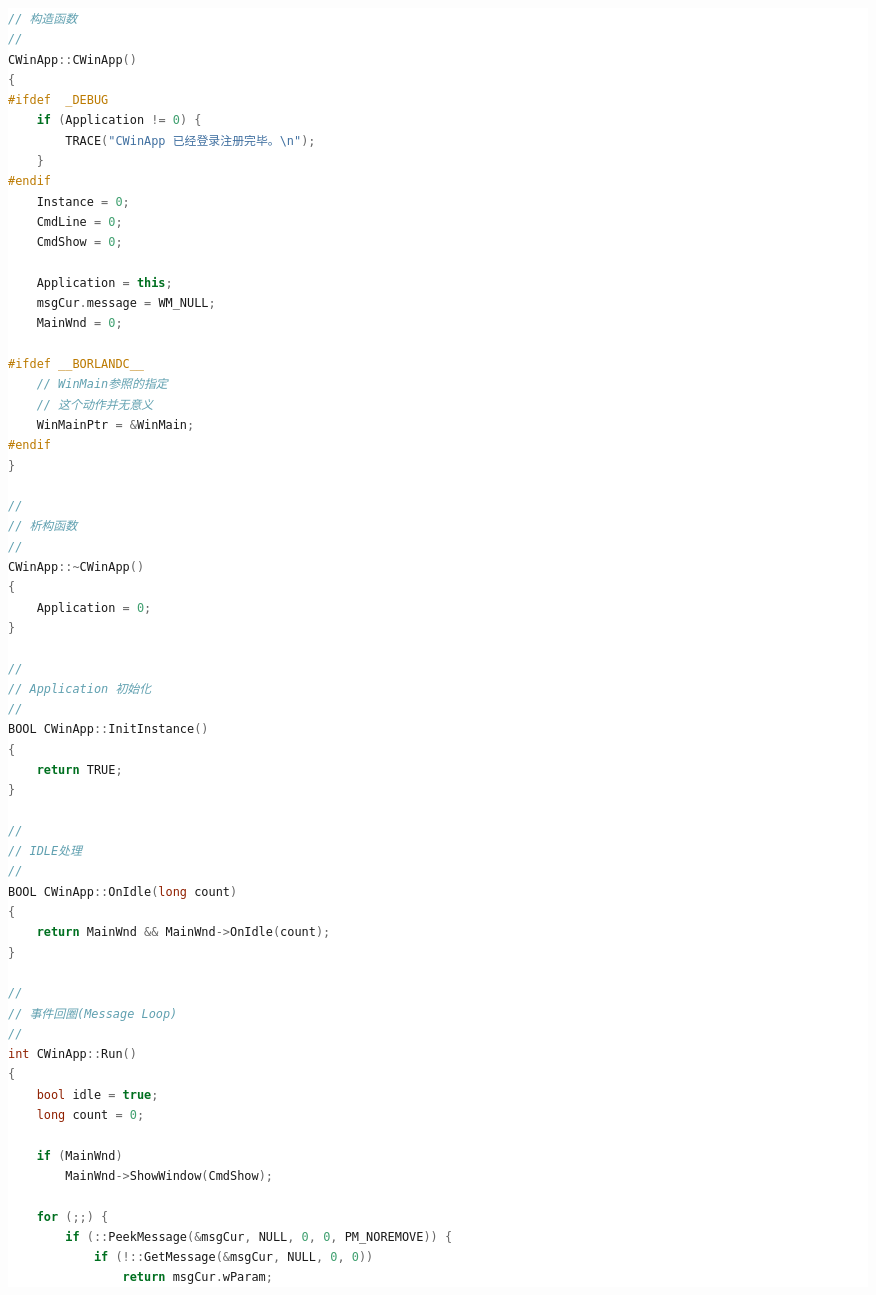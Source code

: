 ```C++
// 构造函数
//
CWinApp::CWinApp()
{
#ifdef	_DEBUG
	if (Application != 0) {
		TRACE("CWinApp 已经登录注册完毕。\n");
	}
#endif
	Instance = 0;
	CmdLine = 0;
	CmdShow = 0;

	Application = this;
	msgCur.message = WM_NULL;
	MainWnd = 0;

#ifdef __BORLANDC__
	// WinMain参照的指定
	// 这个动作并无意义
	WinMainPtr = &WinMain;
#endif
}

//
// 析构函数
//
CWinApp::~CWinApp()
{
	Application = 0;
}

//
// Application 初始化
//
BOOL CWinApp::InitInstance()
{
	return TRUE;
}

//
// IDLE处理
//
BOOL CWinApp::OnIdle(long count)
{
	return MainWnd && MainWnd->OnIdle(count);
}

//
// 事件回圈(Message Loop)
//
int CWinApp::Run()
{
	bool idle = true;
	long count = 0;

	if (MainWnd)
		MainWnd->ShowWindow(CmdShow);

	for (;;) {
		if (::PeekMessage(&msgCur, NULL, 0, 0, PM_NOREMOVE)) {
			if (!::GetMessage(&msgCur, NULL, 0, 0))
				return msgCur.wParam;
```